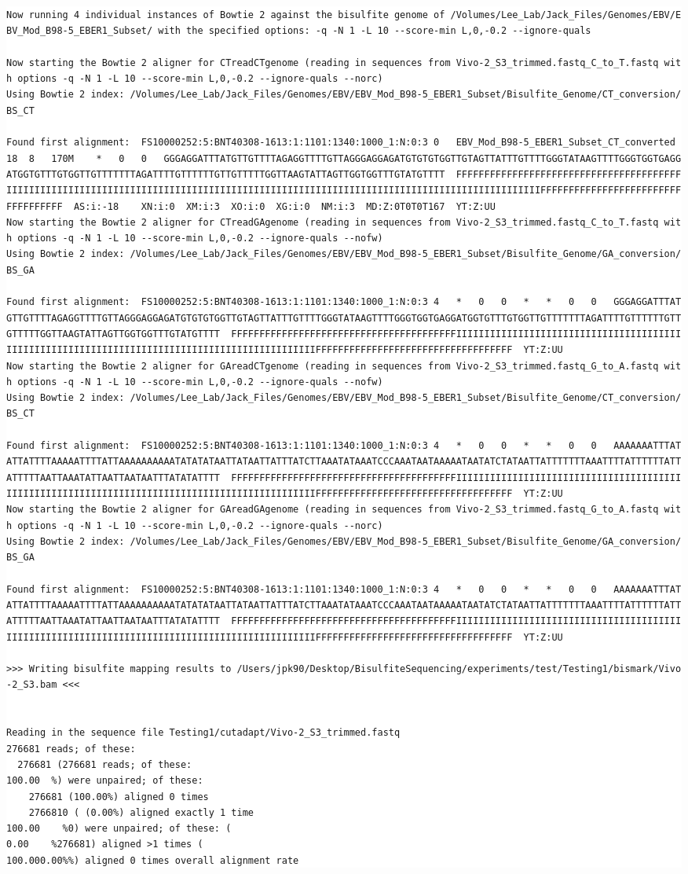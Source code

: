     Now running 4 individual instances of Bowtie 2 against the bisulfite genome of /Volumes/Lee_Lab/Jack_Files/Genomes/EBV/EBV_Mod_B98-5_EBER1_Subset/ with the specified options: -q -N 1 -L 10 --score-min L,0,-0.2 --ignore-quals
    
    Now starting the Bowtie 2 aligner for CTreadCTgenome (reading in sequences from Vivo-2_S3_trimmed.fastq_C_to_T.fastq with options -q -N 1 -L 10 --score-min L,0,-0.2 --ignore-quals --norc)
    Using Bowtie 2 index: /Volumes/Lee_Lab/Jack_Files/Genomes/EBV/EBV_Mod_B98-5_EBER1_Subset/Bisulfite_Genome/CT_conversion/BS_CT
    
    Found first alignment:	FS10000252:5:BNT40308-1613:1:1101:1340:1000_1:N:0:3	0	EBV_Mod_B98-5_EBER1_Subset_CT_converted	18	8	170M	*	0	0	GGGAGGATTTATGTTGTTTTAGAGGTTTTGTTAGGGAGGAGATGTGTGTGGTTGTAGTTATTTGTTTTGGGTATAAGTTTTGGGTGGTGAGGATGGTGTTTGTGGTTGTTTTTTTAGATTTTGTTTTTTGTTGTTTTTGGTTAAGTATTAGTTGGTGGTTTGTATGTTTT	FFFFFFFFFFFFFFFFFFFFFFFFFFFFFFFFFFFFFFFFIIIIIIIIIIIIIIIIIIIIIIIIIIIIIIIIIIIIIIIIIIIIIIIIIIIIIIIIIIIIIIIIIIIIIIIIIIIIIIIIIIIIIIIIIIIIIIIFFFFFFFFFFFFFFFFFFFFFFFFFFFFFFFFFFF	AS:i:-18	XN:i:0	XM:i:3	XO:i:0	XG:i:0	NM:i:3	MD:Z:0T0T0T167	YT:Z:UU
    Now starting the Bowtie 2 aligner for CTreadGAgenome (reading in sequences from Vivo-2_S3_trimmed.fastq_C_to_T.fastq with options -q -N 1 -L 10 --score-min L,0,-0.2 --ignore-quals --nofw)
    Using Bowtie 2 index: /Volumes/Lee_Lab/Jack_Files/Genomes/EBV/EBV_Mod_B98-5_EBER1_Subset/Bisulfite_Genome/GA_conversion/BS_GA
    
    Found first alignment:	FS10000252:5:BNT40308-1613:1:1101:1340:1000_1:N:0:3	4	*	0	0	*	*	0	0	GGGAGGATTTATGTTGTTTTAGAGGTTTTGTTAGGGAGGAGATGTGTGTGGTTGTAGTTATTTGTTTTGGGTATAAGTTTTGGGTGGTGAGGATGGTGTTTGTGGTTGTTTTTTTAGATTTTGTTTTTTGTTGTTTTTGGTTAAGTATTAGTTGGTGGTTTGTATGTTTT	FFFFFFFFFFFFFFFFFFFFFFFFFFFFFFFFFFFFFFFFIIIIIIIIIIIIIIIIIIIIIIIIIIIIIIIIIIIIIIIIIIIIIIIIIIIIIIIIIIIIIIIIIIIIIIIIIIIIIIIIIIIIIIIIIIIIIIIFFFFFFFFFFFFFFFFFFFFFFFFFFFFFFFFFFF	YT:Z:UU
    Now starting the Bowtie 2 aligner for GAreadCTgenome (reading in sequences from Vivo-2_S3_trimmed.fastq_G_to_A.fastq with options -q -N 1 -L 10 --score-min L,0,-0.2 --ignore-quals --nofw)
    Using Bowtie 2 index: /Volumes/Lee_Lab/Jack_Files/Genomes/EBV/EBV_Mod_B98-5_EBER1_Subset/Bisulfite_Genome/CT_conversion/BS_CT
    
    Found first alignment:	FS10000252:5:BNT40308-1613:1:1101:1340:1000_1:N:0:3	4	*	0	0	*	*	0	0	AAAAAAATTTATATTATTTTAAAAATTTTATTAAAAAAAAAATATATATAATTATAATTATTTATCTTAAATATAAATCCCAAATAATAAAAATAATATCTATAATTATTTTTTTAAATTTTATTTTTTATTATTTTTAATTAAATATTAATTAATAATTTATATATTTT	FFFFFFFFFFFFFFFFFFFFFFFFFFFFFFFFFFFFFFFFIIIIIIIIIIIIIIIIIIIIIIIIIIIIIIIIIIIIIIIIIIIIIIIIIIIIIIIIIIIIIIIIIIIIIIIIIIIIIIIIIIIIIIIIIIIIIIIFFFFFFFFFFFFFFFFFFFFFFFFFFFFFFFFFFF	YT:Z:UU
    Now starting the Bowtie 2 aligner for GAreadGAgenome (reading in sequences from Vivo-2_S3_trimmed.fastq_G_to_A.fastq with options -q -N 1 -L 10 --score-min L,0,-0.2 --ignore-quals --norc)
    Using Bowtie 2 index: /Volumes/Lee_Lab/Jack_Files/Genomes/EBV/EBV_Mod_B98-5_EBER1_Subset/Bisulfite_Genome/GA_conversion/BS_GA
    
    Found first alignment:	FS10000252:5:BNT40308-1613:1:1101:1340:1000_1:N:0:3	4	*	0	0	*	*	0	0	AAAAAAATTTATATTATTTTAAAAATTTTATTAAAAAAAAAATATATATAATTATAATTATTTATCTTAAATATAAATCCCAAATAATAAAAATAATATCTATAATTATTTTTTTAAATTTTATTTTTTATTATTTTTAATTAAATATTAATTAATAATTTATATATTTT	FFFFFFFFFFFFFFFFFFFFFFFFFFFFFFFFFFFFFFFFIIIIIIIIIIIIIIIIIIIIIIIIIIIIIIIIIIIIIIIIIIIIIIIIIIIIIIIIIIIIIIIIIIIIIIIIIIIIIIIIIIIIIIIIIIIIIIIFFFFFFFFFFFFFFFFFFFFFFFFFFFFFFFFFFF	YT:Z:UU
    
    >>> Writing bisulfite mapping results to /Users/jpk90/Desktop/BisulfiteSequencing/experiments/test/Testing1/bismark/Vivo-2_S3.bam <<<
    
    
    Reading in the sequence file Testing1/cutadapt/Vivo-2_S3_trimmed.fastq
    276681 reads; of these:
      276681 (276681 reads; of these:
    100.00  %) were unpaired; of these:
        276681 (100.00%) aligned 0 times
        2766810 ( (0.00%) aligned exactly 1 time
    100.00    %0) were unpaired; of these: (
    0.00    %276681) aligned >1 times (
    100.000.00%%) aligned 0 times overall alignment rate
    